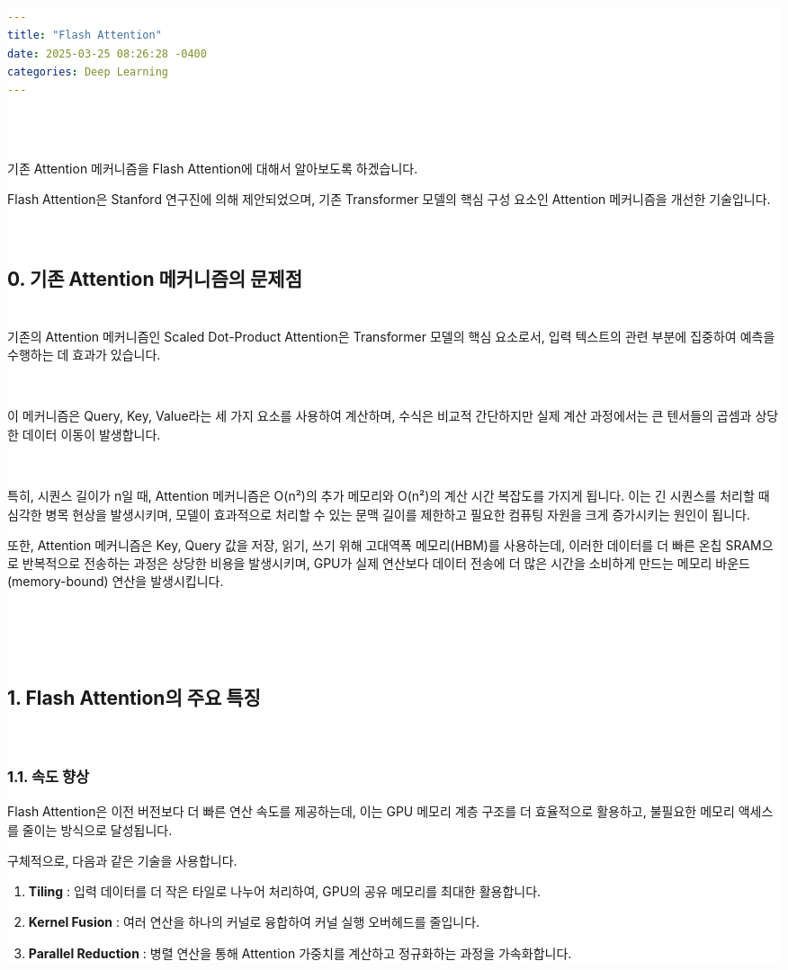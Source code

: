 ```yaml
---
title: "Flash Attention"
date: 2025-03-25 08:26:28 -0400
categories: Deep Learning
---
```


<br>
<br>

기존 Attention 메커니즘을 Flash Attention에 대해서 알아보도록 하겠습니다.

Flash Attention은 Stanford 연구진에 의해 제안되었으며, 기존 Transformer 모델의 핵심 구성 요소인 Attention 메커니즘을 개선한 기술입니다.

<br>

## 0. 기존 Attention 메커니즘의 문제점​
<br>
기존의 Attention 메커니즘인 Scaled Dot-Product Attention은 Transformer 모델의 핵심 요소로서, 입력 텍스트의 관련 부분에 집중하여 예측을 수행하는 데 효과가 있습니다.

​<br>

이 메커니즘은 Query, Key, Value라는 세 가지 요소를 사용하여 계산하며, 수식은 비교적 간단하지만 실제 계산 과정에서는 큰 텐서들의 곱셈과 상당한 데이터 이동이 발생합니다. 

​<br>

특히, 시퀀스 길이가 n일 때, Attention 메커니즘은 O(n²)의 추가 메모리와 O(n²)의 계산 시간 복잡도를 가지게 됩니다. 이는 긴 시퀀스를 처리할 때 심각한 병목 현상을 발생시키며, 모델이 효과적으로 처리할 수 있는 문맥 길이를 제한하고 필요한 컴퓨팅 자원을 크게 증가시키는 원인이 됩니다.
​
​<br>

또한, Attention 메커니즘은 Key, Query 값을 저장, 읽기, 쓰기 위해 고대역폭 메모리(HBM)를 사용하는데, 이러한 데이터를 더 빠른 온칩 SRAM으로 반복적으로 전송하는 과정은 상당한 비용을 발생시키며, GPU가 실제 연산보다 데이터 전송에 더 많은 시간을 소비하게 만드는 메모리 바운드(memory-bound) 연산을 발생시킵니다.

<br>
<br>
<br>

## 1. Flash Attention의 주요 특징
<br>

### 1.1. 속도 향상

Flash Attention은 이전 버전보다 더 빠른 연산 속도를 제공하는데, 이는 GPU 메모리 계층 구조를 더 효율적으로 활용하고, 불필요한 메모리 액세스를 줄이는 방식으로 달성됩니다. 

​구체적으로, 다음과 같은 기술을 사용합니다.

1) **Tiling** : 입력 데이터를 더 작은 타일로 나누어 처리하여, GPU의 공유 메모리를 최대한 활용합니다.

2) **Kernel Fusion** : 여러 연산을 하나의 커널로 융합하여 커널 실행 오버헤드를 줄입니다.

3) **Parallel Reduction** : 병렬 연산을 통해 Attention 가중치를 계산하고 정규화하는 과정을 가속화합니다.
